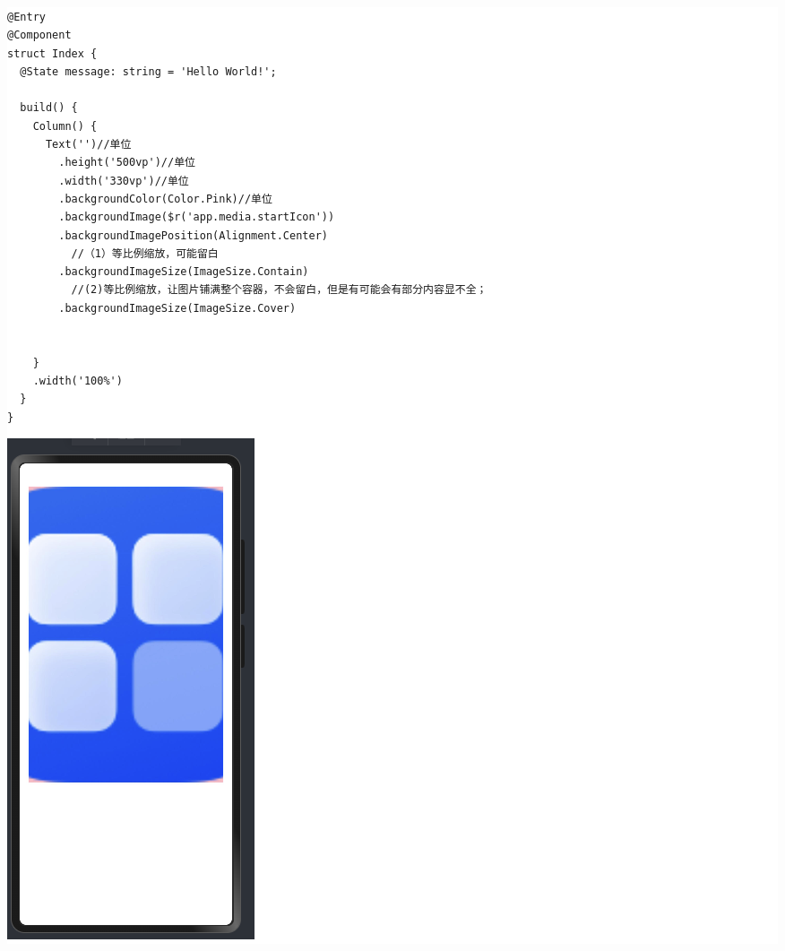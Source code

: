 ```ets
@Entry
@Component
struct Index {
  @State message: string = 'Hello World!';

  build() {
    Column() {
      Text('')//单位
        .height('500vp')//单位
        .width('330vp')//单位
        .backgroundColor(Color.Pink)//单位
        .backgroundImage($r('app.media.startIcon'))
        .backgroundImagePosition(Alignment.Center)
          //（1）等比例缩放，可能留白
        .backgroundImageSize(ImageSize.Contain)
          //(2)等比例缩放，让图片铺满整个容器，不会留白，但是有可能会有部分内容显不全；
        .backgroundImageSize(ImageSize.Cover)


    }
    .width('100%')
  }
}

```

![QQ_1728051903542](./assets/QQ_1728051903542.png)
